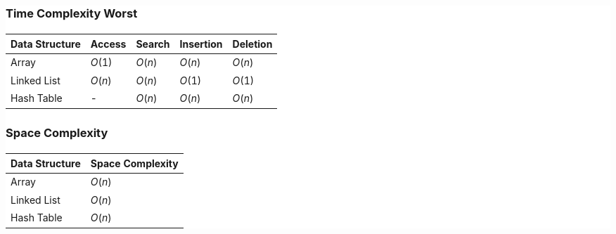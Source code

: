 ### Time Complexity Worst
| Data Structure | Access | Search | Insertion | Deletion |
|----------------|--------|--------|-----------|----------|
| Array          | $O(1)$ | $O(n)$ | $O(n)$    | $O(n)$ |
| Linked List    | $O(n)$ | $O(n)$ | $O(1)$    | $O(1)$ |
| Hash Table     | -      | $O(n)$ | $O(n)$    | $O(n)$ |

### Space Complexity
| Data Structure | Space Complexity |
|----------------|------------------|
| Array          | $O(n)$ |
| Linked List    | $O(n)$ |
| Hash Table     | $O(n)$ |
